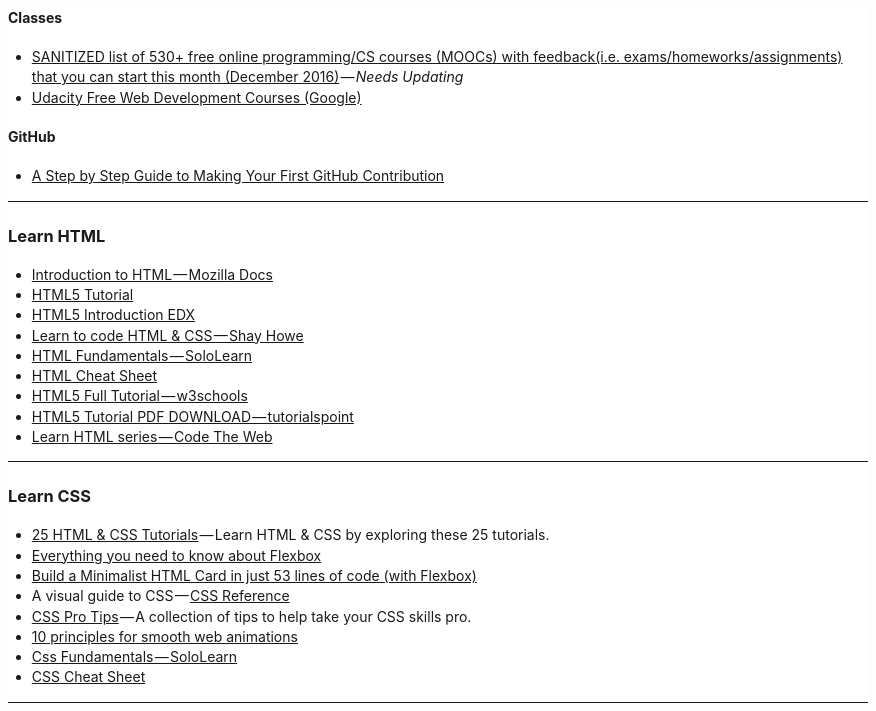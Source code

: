 #### Classes

-   <span id="666a"><a href="https://www.reddit.com/r/learnprogramming/comments/5gr8nw/heres_a_sanitized_list_of_530_free_online/" class="markup--anchor markup--li-anchor">SANITIZED list of 530+ free online programming/CS courses (MOOCs) with feedback(i.e. exams/homeworks/assignments) that you can start this month (December 2016)</a> — *Needs Updating*</span>
-   <span id="9403"><a href="https://www.udacity.com/courses/web-development" class="markup--anchor markup--li-anchor">Udacity Free Web Development Courses (Google)</a></span>

#### GitHub

-   <span id="7588"><a href="https://codeburst.io/a-step-by-step-guide-to-making-your-first-github-contribution-5302260a2940" class="markup--anchor markup--li-anchor">A Step by Step Guide to Making Your First GitHub Contribution</a></span>

---

### Learn HTML

-   <span id="9082"><a href="https://developer.mozilla.org/en-US/docs/Learn/HTML/Introduction_to_HTML" class="markup--anchor markup--li-anchor">Introduction to HTML — Mozilla Docs</a></span>
-   <span id="d76e"><a href="http://www.html5tutorial.info/" class="markup--anchor markup--li-anchor">HTML5 Tutorial</a></span>
-   <span id="f606"><a href="https://www.edx.org/course/html5-introduction-w3cx-html5-0x-0" class="markup--anchor markup--li-anchor">HTML5 Introduction EDX</a></span>
-   <span id="3232"><a href="http://learn.shayhowe.com/html-css/" class="markup--anchor markup--li-anchor">Learn to code HTML &amp; CSS — Shay Howe</a></span>
-   <span id="539d"><a href="https://www.sololearn.com/Course/HTML/" class="markup--anchor markup--li-anchor">HTML Fundamentals — SoloLearn</a></span>
-   <span id="ab80"><a href="https://websitesetup.org/html5-cheat-sheet/" class="markup--anchor markup--li-anchor">HTML Cheat Sheet</a></span>
-   <span id="8dcf"><a href="https://www.w3schools.com/html/" class="markup--anchor markup--li-anchor">HTML5 Full Tutorial — w3schools</a></span>
-   <span id="ef32"><a href="https://www.tutorialspoint.com/html5/html5_tutorial.pdf" class="markup--anchor markup--li-anchor">HTML5 Tutorial PDF DOWNLOAD — tutorialspoint</a></span>
-   <span id="fc0a"><a href="https://codetheweb.blog/learn/html/" class="markup--anchor markup--li-anchor">Learn HTML series — Code The Web</a></span>

---

### Learn CSS

-   <span id="dfa6"><a href="https://codeburst.io/25-html-css-tutorials-6a864f387185" class="markup--anchor markup--li-anchor">25 HTML &amp; CSS Tutorials</a> — Learn HTML & CSS by exploring these 25 tutorials.</span>
-   <span id="522f"><a href="https://medium.freecodecamp.com/understanding-flexbox-everything-you-need-to-know-b4013d4dc9af#.nusbqoyuc" class="markup--anchor markup--li-anchor">Everything you need to know about Flexbox</a></span>
-   <span id="c3eb"><a href="https://codeburst.io/build-a-minimalist-html-card-in-just-53-lines-of-code-with-flexbox-b40801927eb5" class="markup--anchor markup--li-anchor">Build a Minimalist HTML Card in just 53 lines of code (with Flexbox)</a></span>
-   <span id="53db">A visual guide to CSS — <a href="http://cssreference.io/" class="markup--anchor markup--li-anchor">CSS Reference</a></span>
-   <span id="f175"><a href="https://github.com/AllThingsSmitty/css-protips?utm_source=mybridge&amp;utm_medium=blog&amp;utm_campaign=read_more" class="markup--anchor markup--li-anchor">CSS Pro Tips</a> — A collection of tips to help take your CSS skills pro.</span>
-   <span id="e1e8"><a href="https://blog.gyrosco.pe/smooth-css-animations-7d8ffc2c1d29#.y6p8vkehd" class="markup--anchor markup--li-anchor">10 principles for smooth web animations</a></span>
-   <span id="aafd"><a href="https://www.sololearn.com/Course/CSS/" class="markup--anchor markup--li-anchor">Css Fundamentals — SoloLearn</a></span>
-   <span id="650b"><a href="https://websitesetup.org/css3-cheat-sheet/" class="markup--anchor markup--li-anchor">CSS Cheat Sheet</a></span>

---